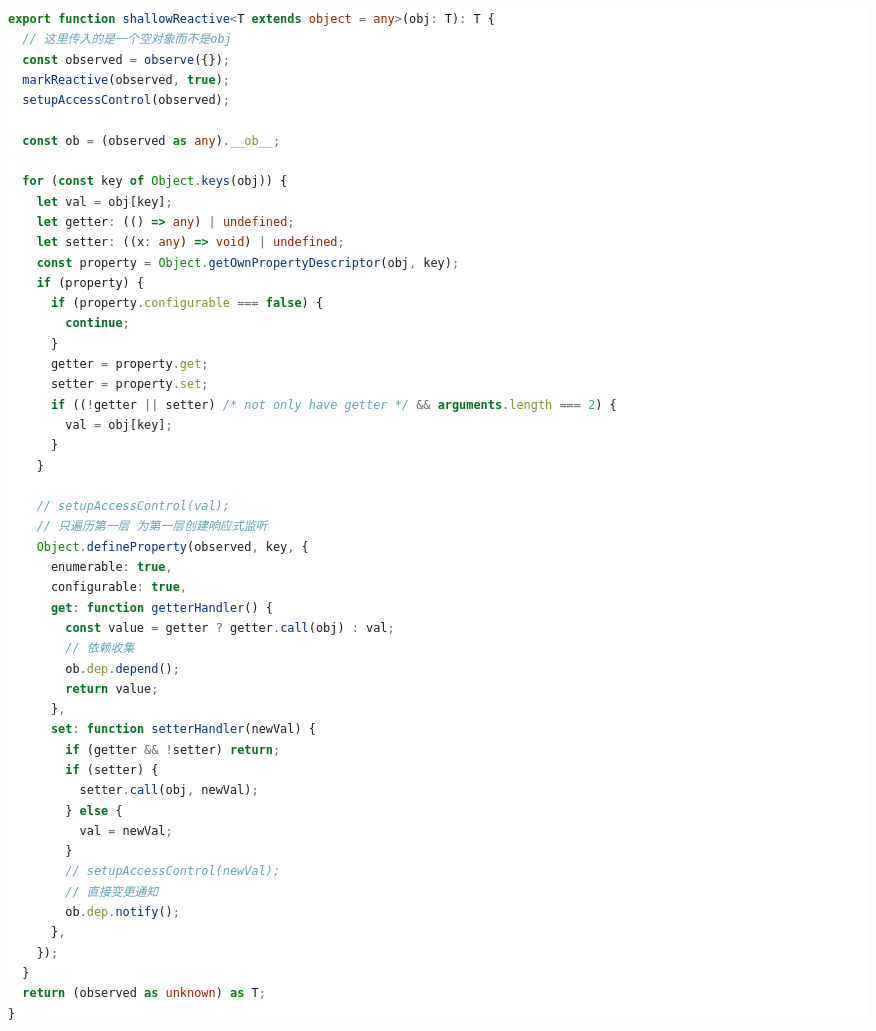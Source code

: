 ```typescript
export function shallowReactive<T extends object = any>(obj: T): T {
  // 这里传入的是一个空对象而不是obj
  const observed = observe({});
  markReactive(observed, true);
  setupAccessControl(observed);

  const ob = (observed as any).__ob__;

  for (const key of Object.keys(obj)) {
    let val = obj[key];
    let getter: (() => any) | undefined;
    let setter: ((x: any) => void) | undefined;
    const property = Object.getOwnPropertyDescriptor(obj, key);
    if (property) {
      if (property.configurable === false) {
        continue;
      }
      getter = property.get;
      setter = property.set;
      if ((!getter || setter) /* not only have getter */ && arguments.length === 2) {
        val = obj[key];
      }
    }
      
    // setupAccessControl(val);
    // 只遍历第一层 为第一层创建响应式监听
    Object.defineProperty(observed, key, {
      enumerable: true,
      configurable: true,
      get: function getterHandler() {
        const value = getter ? getter.call(obj) : val;
        // 依赖收集
        ob.dep.depend();
        return value;
      },
      set: function setterHandler(newVal) {
        if (getter && !setter) return;
        if (setter) {
          setter.call(obj, newVal);
        } else {
          val = newVal;
        }
        // setupAccessControl(newVal);
        // 直接变更通知 
        ob.dep.notify();
      },
    });
  }
  return (observed as unknown) as T;
}
```
